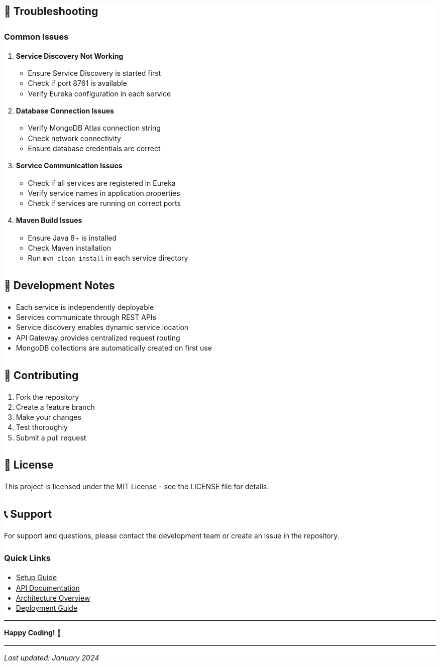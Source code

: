 ## 🚨 Troubleshooting

### Common Issues

1. **Service Discovery Not Working**
   - Ensure Service Discovery is started first
   - Check if port 8761 is available
   - Verify Eureka configuration in each service

2. **Database Connection Issues**
   - Verify MongoDB Atlas connection string
   - Check network connectivity
   - Ensure database credentials are correct

3. **Service Communication Issues**
   - Check if all services are registered in Eureka
   - Verify service names in application.properties
   - Check if services are running on correct ports

4. **Maven Build Issues**
   - Ensure Java 8+ is installed
   - Check Maven installation
   - Run `mvn clean install` in each service directory

## 📝 Development Notes

- Each service is independently deployable
- Services communicate through REST APIs
- Service discovery enables dynamic service location
- API Gateway provides centralized request routing
- MongoDB collections are automatically created on first use

## 🤝 Contributing

1. Fork the repository
2. Create a feature branch
3. Make your changes
4. Test thoroughly
5. Submit a pull request

## 📄 License

This project is licensed under the MIT License - see the LICENSE file for details.

## 📞 Support

For support and questions, please contact the development team or create an issue in the repository.

### Quick Links
- [Setup Guide](SETUP_GUIDE.md)
- [API Documentation](API_ENDPOINTS.md)
- [Architecture Overview](ARCHITECTURE.md)
- [Deployment Guide](DEPLOYMENT.md)

---

**Happy Coding! 🚀**

---
*Last updated: January 2024*
